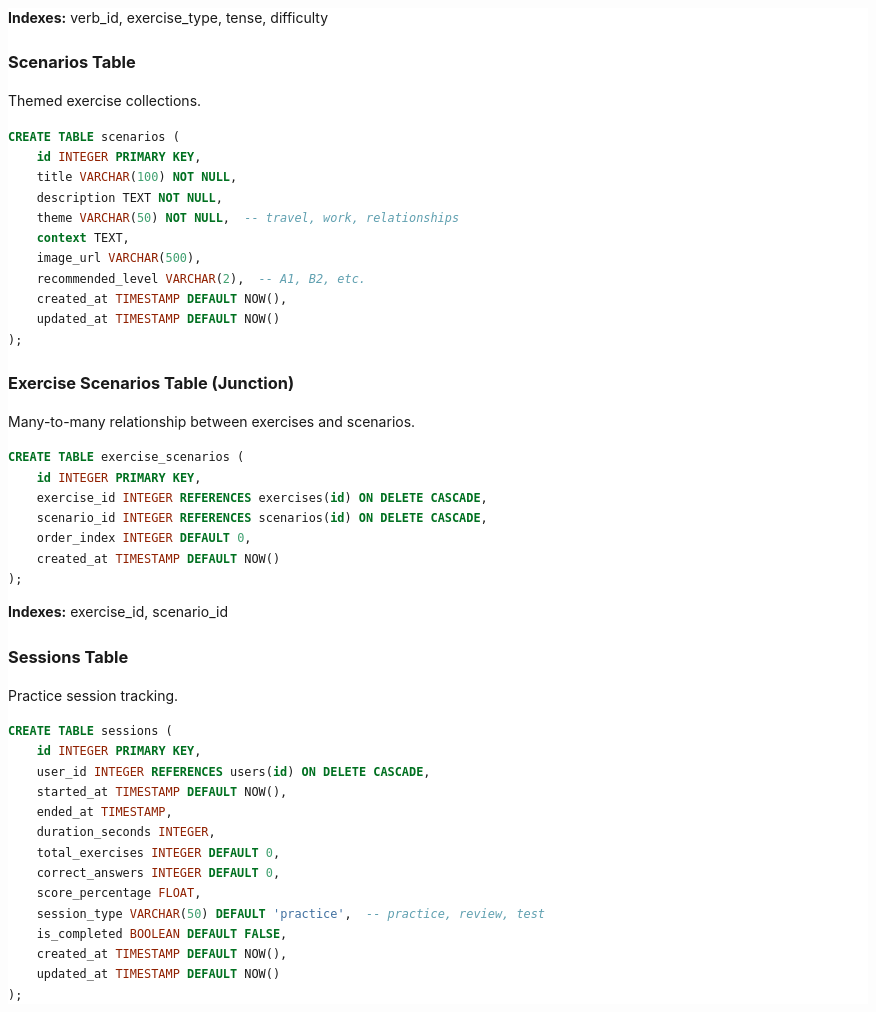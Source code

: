 **Indexes:** verb_id, exercise_type, tense, difficulty

### Scenarios Table
Themed exercise collections.

```sql
CREATE TABLE scenarios (
    id INTEGER PRIMARY KEY,
    title VARCHAR(100) NOT NULL,
    description TEXT NOT NULL,
    theme VARCHAR(50) NOT NULL,  -- travel, work, relationships
    context TEXT,
    image_url VARCHAR(500),
    recommended_level VARCHAR(2),  -- A1, B2, etc.
    created_at TIMESTAMP DEFAULT NOW(),
    updated_at TIMESTAMP DEFAULT NOW()
);
```

### Exercise Scenarios Table (Junction)
Many-to-many relationship between exercises and scenarios.

```sql
CREATE TABLE exercise_scenarios (
    id INTEGER PRIMARY KEY,
    exercise_id INTEGER REFERENCES exercises(id) ON DELETE CASCADE,
    scenario_id INTEGER REFERENCES scenarios(id) ON DELETE CASCADE,
    order_index INTEGER DEFAULT 0,
    created_at TIMESTAMP DEFAULT NOW()
);
```

**Indexes:** exercise_id, scenario_id

### Sessions Table
Practice session tracking.

```sql
CREATE TABLE sessions (
    id INTEGER PRIMARY KEY,
    user_id INTEGER REFERENCES users(id) ON DELETE CASCADE,
    started_at TIMESTAMP DEFAULT NOW(),
    ended_at TIMESTAMP,
    duration_seconds INTEGER,
    total_exercises INTEGER DEFAULT 0,
    correct_answers INTEGER DEFAULT 0,
    score_percentage FLOAT,
    session_type VARCHAR(50) DEFAULT 'practice',  -- practice, review, test
    is_completed BOOLEAN DEFAULT FALSE,
    created_at TIMESTAMP DEFAULT NOW(),
    updated_at TIMESTAMP DEFAULT NOW()
);
```
